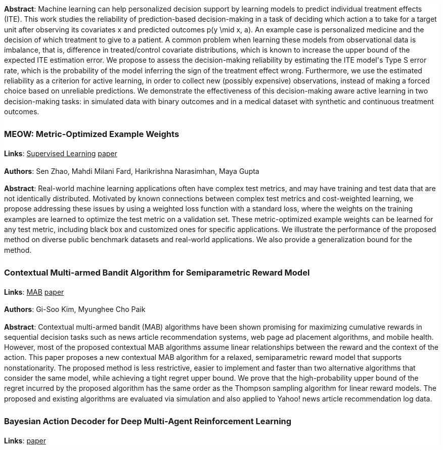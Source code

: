 **Abstract**: Machine learning can help personalized decision support by learning models to predict individual treatment effects (ITE). This work studies the reliability of prediction-based decision-making in a task of deciding which action a to take for a target unit after observing its covariates x and predicted outcomes p(y \mid x, a). An example case is personalized medicine and the decision of which treatment to give to a patient. A common problem when learning these models from observational data is imbalance, that is, difference in treated/control covariate distributions, which is known to increase the upper bound of the expected ITE estimation error. We propose to assess the decision-making reliability by estimating the ITE model's Type S error rate, which is the probability of the model inferring the sign of the treatment effect wrong. Furthermore, we use the estimated reliability as a criterion for active learning, in order to collect new (possibly expensive) observations, instead of making a forced choice based on unreliable predictions. We demonstrate the effectiveness of this decision-making aware active learning in two decision-making tasks: in simulated data with binary outcomes and in a medical dataset with synthetic and continuous treatment outcomes.

### MEOW: Metric-Optimized Example Weights

**Links**: [Supervised Learning](https://icml.cc/Conferences/2019/ScheduleMultitrack?event=4392) [paper](https://arxiv.org/abs/1805.10582)

**Authors**: Sen Zhao, Mahdi Milani Fard, Harikrishna Narasimhan, Maya Gupta

**Abstract**: Real-world machine learning applications often have complex test metrics, and may have training and test data that are not identically distributed. Motivated by known connections between complex test metrics and cost-weighted learning, we propose addressing these issues by using a weighted loss function with a standard loss, where the weights on the training examples are learned to optimize the test metric on a validation set. These metric-optimized example weights can be learned for any test metric, including black box and customized ones for specific applications. We illustrate the performance of the proposed method on diverse public benchmark datasets and real-world applications. We also provide a generalization bound for the method.

### Contextual Multi-armed Bandit Algorithm for Semiparametric Reward Model

**Links**: [MAB](https://icml.cc/Conferences/2019/ScheduleMultitrack?event=3696) [paper](https://arxiv.org/abs/1901.11221)

**Authors**: Gi-Soo Kim, Myunghee Cho Paik

**Abstract**: Contextual multi-armed bandit (MAB) algorithms have been shown promising for maximizing cumulative rewards in sequential decision tasks such as news article recommendation systems, web page ad placement algorithms, and mobile health. However, most of the proposed contextual MAB algorithms assume linear relationships between the reward and the context of the action. This paper proposes a new contextual MAB algorithm for a relaxed, semiparametric reward model that supports nonstationarity. The proposed method is less restrictive, easier to implement and faster than two alternative algorithms that consider the same model, while achieving a tight regret upper bound. We prove that the high-probability upper bound of the regret incurred by the proposed algorithm has the same order as the Thompson sampling algorithm for linear reward models. The proposed and existing algorithms are evaluated via simulation and also applied to Yahoo! news article recommendation log data.

### Bayesian Action Decoder for Deep Multi-Agent Reinforcement Learning

**Links**: [paper](https://arxiv.org/abs/1811.01458)
